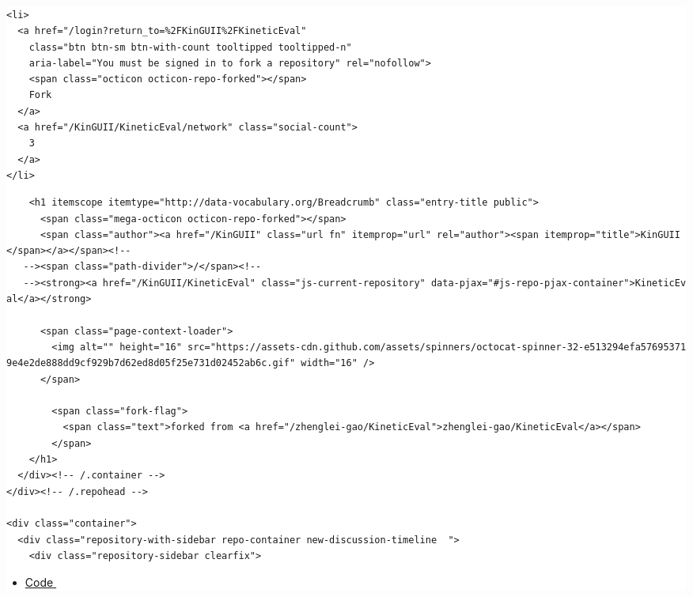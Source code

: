  </li>

    <li>
      <a href="/login?return_to=%2FKinGUII%2FKineticEval"
        class="btn btn-sm btn-with-count tooltipped tooltipped-n"
        aria-label="You must be signed in to fork a repository" rel="nofollow">
        <span class="octicon octicon-repo-forked"></span>
        Fork
      </a>
      <a href="/KinGUII/KineticEval/network" class="social-count">
        3
      </a>
    </li>
</ul>

        <h1 itemscope itemtype="http://data-vocabulary.org/Breadcrumb" class="entry-title public">
          <span class="mega-octicon octicon-repo-forked"></span>
          <span class="author"><a href="/KinGUII" class="url fn" itemprop="url" rel="author"><span itemprop="title">KinGUII</span></a></span><!--
       --><span class="path-divider">/</span><!--
       --><strong><a href="/KinGUII/KineticEval" class="js-current-repository" data-pjax="#js-repo-pjax-container">KineticEval</a></strong>

          <span class="page-context-loader">
            <img alt="" height="16" src="https://assets-cdn.github.com/assets/spinners/octocat-spinner-32-e513294efa576953719e4e2de888dd9cf929b7d62ed8d05f25e731d02452ab6c.gif" width="16" />
          </span>

            <span class="fork-flag">
              <span class="text">forked from <a href="/zhenglei-gao/KineticEval">zhenglei-gao/KineticEval</a></span>
            </span>
        </h1>
      </div><!-- /.container -->
    </div><!-- /.repohead -->

    <div class="container">
      <div class="repository-with-sidebar repo-container new-discussion-timeline  ">
        <div class="repository-sidebar clearfix">
            
<nav class="sunken-menu repo-nav js-repo-nav js-sidenav-container-pjax js-octicon-loaders"
     role="navigation"
     data-pjax="#js-repo-pjax-container"
     data-issue-count-url="/KinGUII/KineticEval/issues/counts">
  <ul class="sunken-menu-group">
    <li class="tooltipped tooltipped-w" aria-label="Code">
      <a href="/KinGUII/KineticEval" aria-label="Code" class="selected js-selected-navigation-item sunken-menu-item" data-hotkey="g c" data-selected-links="repo_source repo_downloads repo_commits repo_releases repo_tags repo_branches /KinGUII/KineticEval">
        <span class="octicon octicon-code"></span> <span class="full-word">Code</span>
        <img alt="" class="mini-loader" height="16" src="https://assets-cdn.github.com/assets/spinners/octocat-spinner-32-e513294efa576953719e4e2de888dd9cf929b7d62ed8d05f25e731d02452ab6c.gif" width="16" />
</a>    </li>

